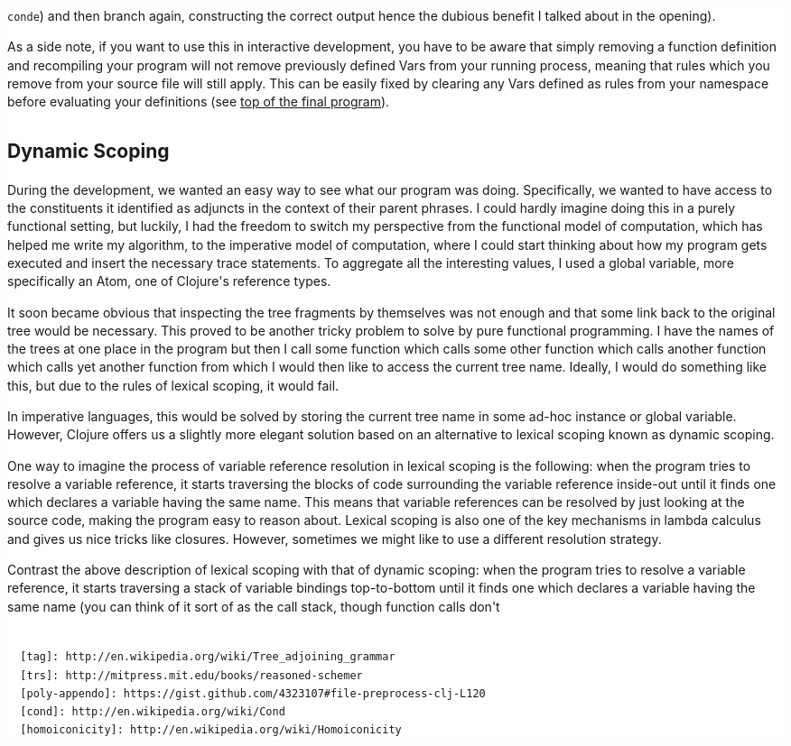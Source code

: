 ```conde```) and then branch again, constructing the correct output
hence the dubious benefit I talked about in the opening).

  [reification]: http://en.wikipedia.org/wiki/Reification_(computer_science)

<script src="https://gist.github.com/4323906.js"></script>

As a side note, if you want to use this in interactive development,
you have to be aware that simply removing a function definition and
recompiling your program will not remove previously defined Vars from
your running process, meaning that rules which you remove from your
source file will still apply. This can be easily fixed by clearing any
Vars defined as rules from your namespace before evaluating your
definitions (see
[top of the final program](https://gist.github.com/4323107#file-preprocess-clj-L8
)).

## Dynamic Scoping

During the development, we wanted an easy way to see what our program
was doing. Specifically, we wanted to have access to the constituents
it identified as adjuncts in the context of their parent phrases. I
could hardly imagine doing this in a purely functional setting, but
luckily, I had the freedom to switch my perspective from the
functional model of computation, which has helped me write my
algorithm, to the imperative model of computation, where I could start
thinking about how my program gets executed and insert the necessary
trace statements. To aggregate all the interesting values, I used a
global variable, more specifically an Atom, one of Clojure's reference
types.

It soon became obvious that inspecting the tree fragments by
themselves was not enough and that some link back to the original tree
would be necessary. This proved to be another tricky problem to solve
by pure functional programming. I have the names of the trees at one
place in the program but then I call some function which calls some
other function which calls another function which calls yet another
function from which I would then like to access the current tree name.
Ideally, I would do something like this, but due to the rules of
lexical scoping, it would fail.

<script src="https://gist.github.com/4329199.js"></script>

In imperative languages, this would be solved by storing the current
tree name in some ad-hoc instance or global variable. However, Clojure
offers us a slightly more elegant solution based on an alternative to
lexical scoping known as dynamic scoping.

One way to imagine the process of variable reference resolution in
lexical scoping is the following: when the program tries to resolve a
variable reference, it starts traversing the blocks of code
surrounding the variable reference inside-out until it finds one which
declares a variable having the same name. This means that variable
references can be resolved by just looking at the source code, making
the program easy to reason about. Lexical scoping is also one of the
key mechanisms in lambda calculus and gives us nice tricks like
closures. However, sometimes we might like to use a different
resolution strategy.

Contrast the above description of lexical scoping with that of dynamic
scoping: when the program tries to resolve a variable reference, it
starts traversing a stack of variable bindings top-to-bottom until it
finds one which declares a variable having the same name (you can
think of it sort of as the call stack, though function calls don't
```

  [tag]: http://en.wikipedia.org/wiki/Tree_adjoining_grammar
  [trs]: http://mitpress.mit.edu/books/reasoned-schemer
  [poly-appendo]: https://gist.github.com/4323107#file-preprocess-clj-L120
  [cond]: http://en.wikipedia.org/wiki/Cond
  [homoiconicity]: http://en.wikipedia.org/wiki/Homoiconicity